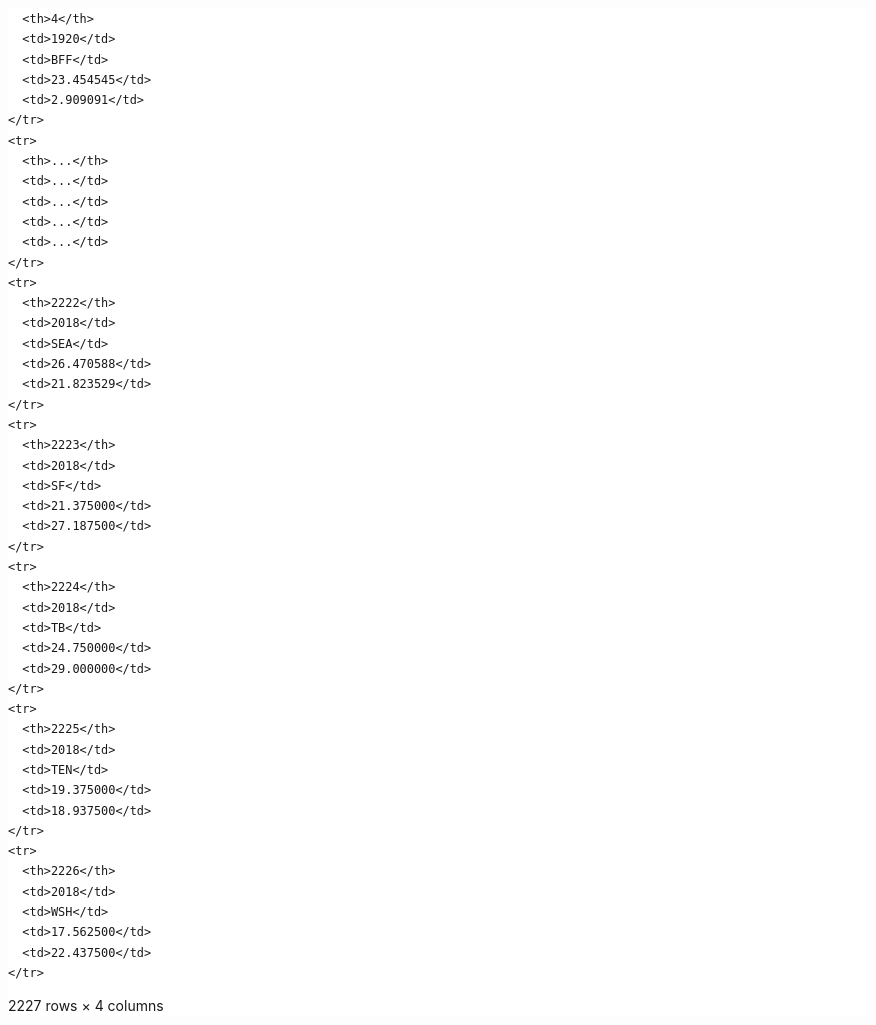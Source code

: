       <th>4</th>
      <td>1920</td>
      <td>BFF</td>
      <td>23.454545</td>
      <td>2.909091</td>
    </tr>
    <tr>
      <th>...</th>
      <td>...</td>
      <td>...</td>
      <td>...</td>
      <td>...</td>
    </tr>
    <tr>
      <th>2222</th>
      <td>2018</td>
      <td>SEA</td>
      <td>26.470588</td>
      <td>21.823529</td>
    </tr>
    <tr>
      <th>2223</th>
      <td>2018</td>
      <td>SF</td>
      <td>21.375000</td>
      <td>27.187500</td>
    </tr>
    <tr>
      <th>2224</th>
      <td>2018</td>
      <td>TB</td>
      <td>24.750000</td>
      <td>29.000000</td>
    </tr>
    <tr>
      <th>2225</th>
      <td>2018</td>
      <td>TEN</td>
      <td>19.375000</td>
      <td>18.937500</td>
    </tr>
    <tr>
      <th>2226</th>
      <td>2018</td>
      <td>WSH</td>
      <td>17.562500</td>
      <td>22.437500</td>
    </tr>
  </tbody>
</table>
<p>2227 rows × 4 columns</p>
</div>
